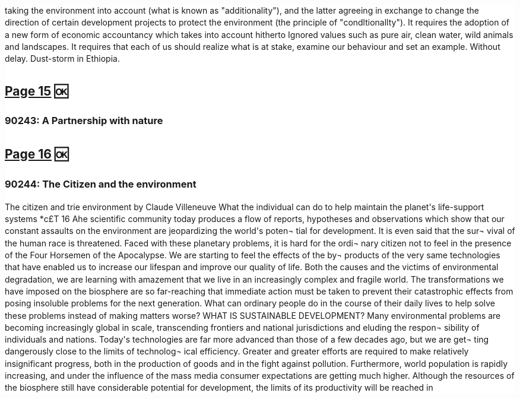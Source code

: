 taking the environment into account (what is known as "additionality"), and the latter agreeing
in exchange to change the direction of certain development projects to protect the environment
(the principle of "condltionallty"). It requires the adoption of a new form of economic
accountancy which takes into account hitherto Ignored values such as pure air, clean water, wild
animals and landscapes. It requires that each of us should realize what is at stake, examine our
behaviour and set an example. Without delay. Dust-storm in Ethiopia.
## [Page 15](https://demo.humlab.umu.se/courier/090256engo.pdf#page=15) 🆗
### 90243: A Partnership with nature
## [Page 16](https://demo.humlab.umu.se/courier/090256engo.pdf#page=16) 🆗
### 90244: The Citizen and the environment
The citizen and trie environment
by Claude Villeneuve
What the individual can do to help maintain
the planet's life-support systems
*c£T
16
Ahe scientific community today produces a
flow of reports, hypotheses and observations
which show that our constant assaults on the
environment are jeopardizing the world's poten¬
tial for development. It is even said that the sur¬
vival of the human race is threatened. Faced with
these planetary problems, it is hard for the ordi¬
nary citizen not to feel in the presence of the Four
Horsemen of the Apocalypse.
We are starting to feel the effects of the by¬
products of the very same technologies that have
enabled us to increase our lifespan and improve
our quality of life. Both the causes and the victims
of environmental degradation, we are learning
with amazement that we live in an increasingly
complex and fragile world.
The transformations we have imposed on the
biosphere are so far-reaching that immediate
action must be taken to prevent their catastrophic
effects from posing insoluble problems for the
next generation. What can ordinary people do in
the course of their daily lives to help solve these
problems instead of making matters worse?
WHAT IS SUSTAINABLE
DEVELOPMENT?
Many environmental problems are becoming
increasingly global in scale, transcending frontiers
and national jurisdictions and eluding the respon¬
sibility of individuals and nations.
Today's technologies are far more advanced
than those of a few decades ago, but we are get¬
ting dangerously close to the limits of technolog¬
ical efficiency. Greater and greater efforts are
required to make relatively insignificant progress,
both in the production of goods and in the fight
against pollution.
Furthermore, world population is rapidly
increasing, and under the influence of the mass
media consumer expectations are getting much
higher. Although the resources of the biosphere
still have considerable potential for development,
the limits of its productivity will be reached in